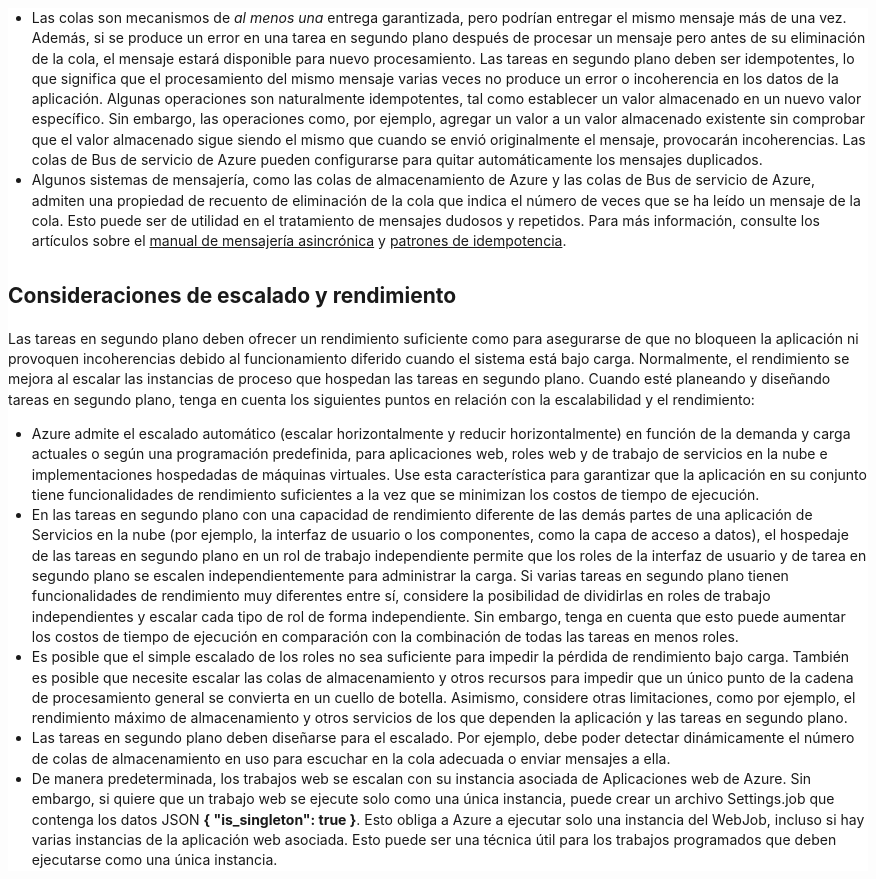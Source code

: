   - Las colas son mecanismos de _al menos una_ entrega garantizada, pero podrían entregar el mismo mensaje más de una vez. Además, si se produce un error en una tarea en segundo plano después de procesar un mensaje pero antes de su eliminación de la cola, el mensaje estará disponible para nuevo procesamiento. Las tareas en segundo plano deben ser idempotentes, lo que significa que el procesamiento del mismo mensaje varias veces no produce un error o incoherencia en los datos de la aplicación. Algunas operaciones son naturalmente idempotentes, tal como establecer un valor almacenado en un nuevo valor específico. Sin embargo, las operaciones como, por ejemplo, agregar un valor a un valor almacenado existente sin comprobar que el valor almacenado sigue siendo el mismo que cuando se envió originalmente el mensaje, provocarán incoherencias. Las colas de Bus de servicio de Azure pueden configurarse para quitar automáticamente los mensajes duplicados.
  - Algunos sistemas de mensajería, como las colas de almacenamiento de Azure y las colas de Bus de servicio de Azure, admiten una propiedad de recuento de eliminación de la cola que indica el número de veces que se ha leído un mensaje de la cola. Esto puede ser de utilidad en el tratamiento de mensajes dudosos y repetidos. Para más información, consulte los artículos sobre el [manual de mensajería asincrónica](http://msdn.microsoft.com/library/dn589781.aspx) y [patrones de idempotencia](http://blog.jonathanoliver.com/2010/04/idempotency-patterns/).

## <a name="scaling-and-performance-considerations"></a>Consideraciones de escalado y rendimiento

Las tareas en segundo plano deben ofrecer un rendimiento suficiente como para asegurarse de que no bloqueen la aplicación ni provoquen incoherencias debido al funcionamiento diferido cuando el sistema está bajo carga. Normalmente, el rendimiento se mejora al escalar las instancias de proceso que hospedan las tareas en segundo plano. Cuando esté planeando y diseñando tareas en segundo plano, tenga en cuenta los siguientes puntos en relación con la escalabilidad y el rendimiento:

- Azure admite el escalado automático (escalar horizontalmente y reducir horizontalmente) en función de la demanda y carga actuales o según una programación predefinida, para aplicaciones web, roles web y de trabajo de servicios en la nube e implementaciones hospedadas de máquinas virtuales. Use esta característica para garantizar que la aplicación en su conjunto tiene funcionalidades de rendimiento suficientes a la vez que se minimizan los costos de tiempo de ejecución.
- En las tareas en segundo plano con una capacidad de rendimiento diferente de las demás partes de una aplicación de Servicios en la nube (por ejemplo, la interfaz de usuario o los componentes, como la capa de acceso a datos), el hospedaje de las tareas en segundo plano en un rol de trabajo independiente permite que los roles de la interfaz de usuario y de tarea en segundo plano se escalen independientemente para administrar la carga. Si varias tareas en segundo plano tienen funcionalidades de rendimiento muy diferentes entre sí, considere la posibilidad de dividirlas en roles de trabajo independientes y escalar cada tipo de rol de forma independiente. Sin embargo, tenga en cuenta que esto puede aumentar los costos de tiempo de ejecución en comparación con la combinación de todas las tareas en menos roles.
- Es posible que el simple escalado de los roles no sea suficiente para impedir la pérdida de rendimiento bajo carga. También es posible que necesite escalar las colas de almacenamiento y otros recursos para impedir que un único punto de la cadena de procesamiento general se convierta en un cuello de botella. Asimismo, considere otras limitaciones, como por ejemplo, el rendimiento máximo de almacenamiento y otros servicios de los que dependen la aplicación y las tareas en segundo plano.
- Las tareas en segundo plano deben diseñarse para el escalado. Por ejemplo, debe poder detectar dinámicamente el número de colas de almacenamiento en uso para escuchar en la cola adecuada o enviar mensajes a ella.
- De manera predeterminada, los trabajos web se escalan con su instancia asociada de Aplicaciones web de Azure. Sin embargo, si quiere que un trabajo web se ejecute solo como una única instancia, puede crear un archivo Settings.job que contenga los datos JSON **{ "is_singleton": true }**. Esto obliga a Azure a ejecutar solo una instancia del WebJob, incluso si hay varias instancias de la aplicación web asociada. Esto puede ser una técnica útil para los trabajos programados que deben ejecutarse como una única instancia.
